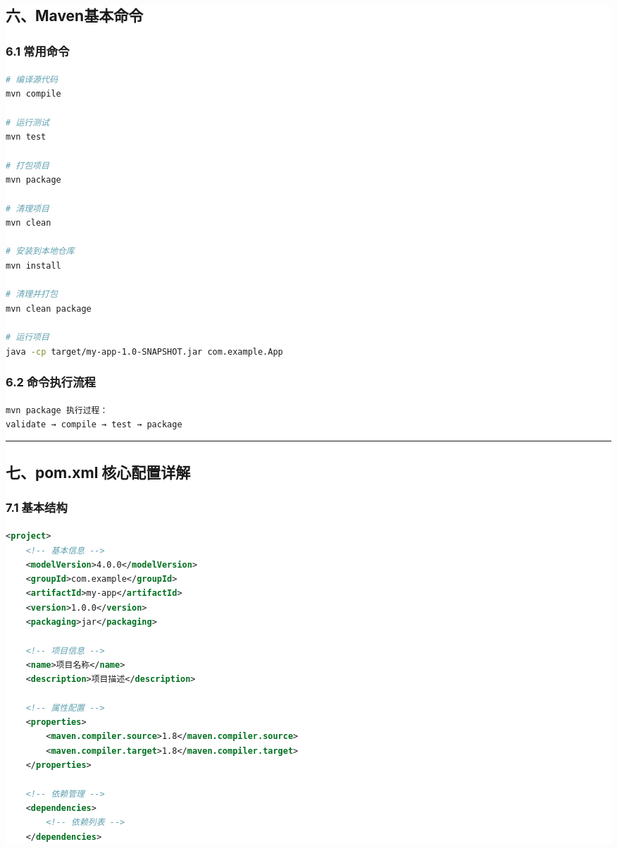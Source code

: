 
## 六、Maven基本命令

### 6.1 常用命令

```bash
# 编译源代码
mvn compile

# 运行测试
mvn test

# 打包项目
mvn package

# 清理项目
mvn clean

# 安装到本地仓库
mvn install

# 清理并打包
mvn clean package

# 运行项目
java -cp target/my-app-1.0-SNAPSHOT.jar com.example.App
```

### 6.2 命令执行流程

```
mvn package 执行过程：
validate → compile → test → package
```

---

## 七、pom.xml 核心配置详解

### 7.1 基本结构

```xml
<project>
    <!-- 基本信息 -->
    <modelVersion>4.0.0</modelVersion>
    <groupId>com.example</groupId>
    <artifactId>my-app</artifactId>
    <version>1.0.0</version>
    <packaging>jar</packaging>
    
    <!-- 项目信息 -->
    <name>项目名称</name>
    <description>项目描述</description>
    
    <!-- 属性配置 -->
    <properties>
        <maven.compiler.source>1.8</maven.compiler.source>
        <maven.compiler.target>1.8</maven.compiler.target>
    </properties>
    
    <!-- 依赖管理 -->
    <dependencies>
        <!-- 依赖列表 -->
    </dependencies>
```
